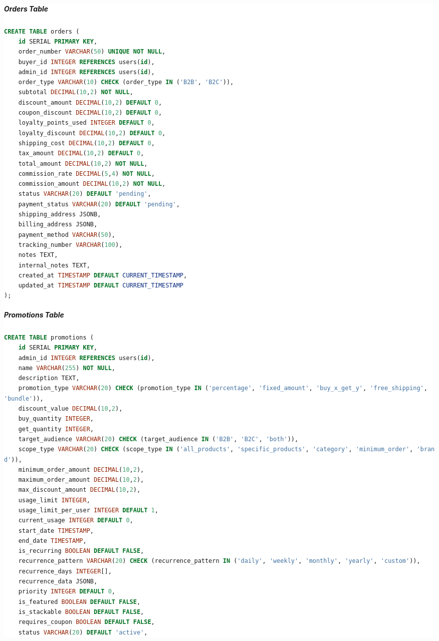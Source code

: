 ##### **Orders Table**
```sql
CREATE TABLE orders (
    id SERIAL PRIMARY KEY,
    order_number VARCHAR(50) UNIQUE NOT NULL,
    buyer_id INTEGER REFERENCES users(id),
    admin_id INTEGER REFERENCES users(id),
    order_type VARCHAR(10) CHECK (order_type IN ('B2B', 'B2C')),
    subtotal DECIMAL(10,2) NOT NULL,
    discount_amount DECIMAL(10,2) DEFAULT 0,
    coupon_discount DECIMAL(10,2) DEFAULT 0,
    loyalty_points_used INTEGER DEFAULT 0,
    loyalty_discount DECIMAL(10,2) DEFAULT 0,
    shipping_cost DECIMAL(10,2) DEFAULT 0,
    tax_amount DECIMAL(10,2) DEFAULT 0,
    total_amount DECIMAL(10,2) NOT NULL,
    commission_rate DECIMAL(5,4) NOT NULL,
    commission_amount DECIMAL(10,2) NOT NULL,
    status VARCHAR(20) DEFAULT 'pending',
    payment_status VARCHAR(20) DEFAULT 'pending',
    shipping_address JSONB,
    billing_address JSONB,
    payment_method VARCHAR(50),
    tracking_number VARCHAR(100),
    notes TEXT,
    internal_notes TEXT,
    created_at TIMESTAMP DEFAULT CURRENT_TIMESTAMP,
    updated_at TIMESTAMP DEFAULT CURRENT_TIMESTAMP
);
```

##### **Promotions Table**
```sql
CREATE TABLE promotions (
    id SERIAL PRIMARY KEY,
    admin_id INTEGER REFERENCES users(id),
    name VARCHAR(255) NOT NULL,
    description TEXT,
    promotion_type VARCHAR(20) CHECK (promotion_type IN ('percentage', 'fixed_amount', 'buy_x_get_y', 'free_shipping', 'bundle')),
    discount_value DECIMAL(10,2),
    buy_quantity INTEGER,
    get_quantity INTEGER,
    target_audience VARCHAR(20) CHECK (target_audience IN ('B2B', 'B2C', 'both')),
    scope_type VARCHAR(20) CHECK (scope_type IN ('all_products', 'specific_products', 'category', 'minimum_order', 'brand')),
    minimum_order_amount DECIMAL(10,2),
    maximum_order_amount DECIMAL(10,2),
    max_discount_amount DECIMAL(10,2),
    usage_limit INTEGER,
    usage_limit_per_user INTEGER DEFAULT 1,
    current_usage INTEGER DEFAULT 0,
    start_date TIMESTAMP,
    end_date TIMESTAMP,
    is_recurring BOOLEAN DEFAULT FALSE,
    recurrence_pattern VARCHAR(20) CHECK (recurrence_pattern IN ('daily', 'weekly', 'monthly', 'yearly', 'custom')),
    recurrence_days INTEGER[],
    recurrence_data JSONB,
    priority INTEGER DEFAULT 0,
    is_featured BOOLEAN DEFAULT FALSE,
    is_stackable BOOLEAN DEFAULT FALSE,
    requires_coupon BOOLEAN DEFAULT FALSE,
    status VARCHAR(20) DEFAULT 'active',
```